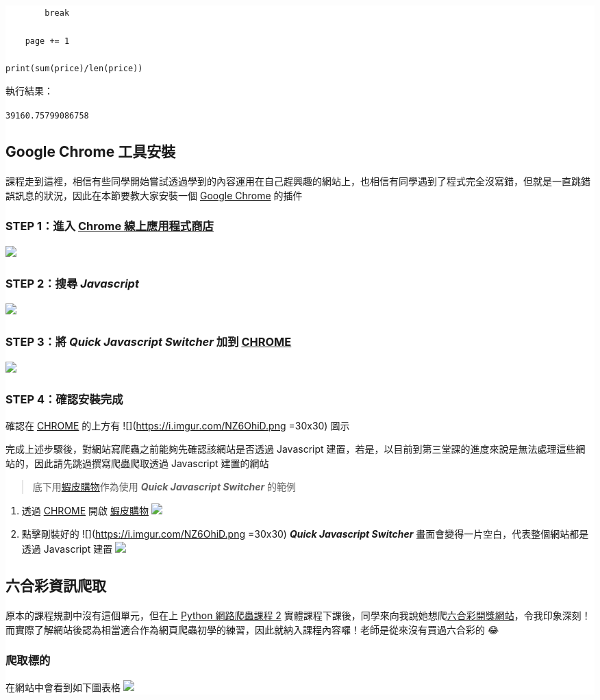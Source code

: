 ```python=
        break
        
    page += 1

print(sum(price)/len(price))
```

執行結果：
```
39160.75799086758
```

## Google Chrome 工具安裝
課程走到這裡，相信有些同學開始嘗試透過學到的內容運用在自己趕興趣的網站上，也相信有同學遇到了程式完全沒寫錯，但就是一直跳錯誤訊息的狀況，因此在本節要教大家安裝一個 [Google Chrome](https://www.google.com/intl/zh-TW_ALL/chrome/) 的插件

### STEP 1：進入 [Chrome 線上應用程式商店](https://chrome.google.com/webstore/category/extensions?utm_source=chrome-ntp-icon)
![](https://i.imgur.com/rnttCr4.png)

### STEP 2：搜尋 ***Javascript***
![](https://i.imgur.com/IjIFYcg.png)

### STEP 3：將 ***Quick Javascript Switcher*** 加到 [CHROME](https://www.google.com/intl/zh-TW_ALL/chrome/)
![](https://i.imgur.com/5GEfEJn.png)

### STEP 4：確認安裝完成
確認在 [CHROME](https://www.google.com/intl/zh-TW_ALL/chrome/) 的上方有 ![](https://i.imgur.com/NZ6OhiD.png =30x30) 圖示

完成上述步驟後，對網站寫爬蟲之前能夠先確認該網站是否透過 Javascript 建置，若是，以目前到第三堂課的進度來說是無法處理這些網站的，因此請先跳過撰寫爬蟲爬取透過 Javascript 建置的網站

> 底下用[蝦皮購物](https://shopee.tw/)作為使用 ***Quick Javascript Switcher*** 的範例
1. 透過 [CHROME](https://www.google.com/intl/zh-TW_ALL/chrome/) 開啟 [蝦皮購物](https://shopee.tw/)
![](https://i.imgur.com/0qoIngw.jpg)

2. 點擊剛裝好的 ![](https://i.imgur.com/NZ6OhiD.png =30x30) ***Quick Javascript Switcher***
畫面會變得一片空白，代表整個網站都是透過 Javascript 建置
![](https://i.imgur.com/LvfuXPB.png)

## 六合彩資訊爬取
原本的課程規劃中沒有這個單元，但在上 [Python 網路爬蟲課程 2](/8ZVF56fBQ-ydJC5Sj0Gubg) 實體課程下課後，同學來向我說她想爬[六合彩開獎網站](https://www.lotto-8.com/listltohk.asp)，令我印象深刻！而實際了解網站後認為相當適合作為網頁爬蟲初學的練習，因此就納入課程內容囉！老師是從來沒有買過六合彩的 :joy:

### 爬取標的
在網站中會看到如下圖表格
![](https://i.imgur.com/g6ldZVn.png)
